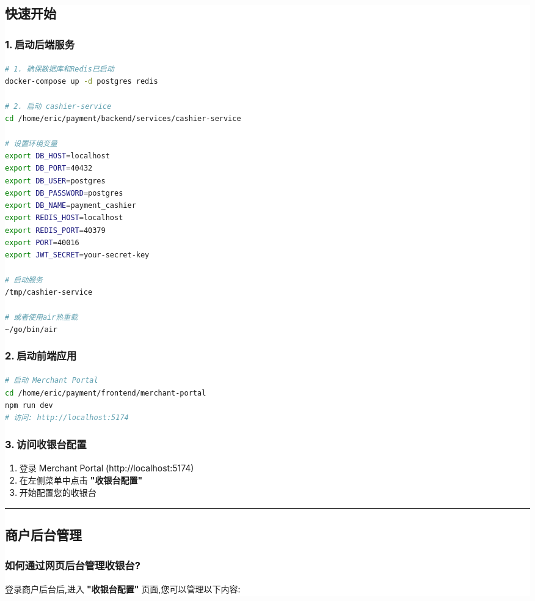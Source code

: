 ## 快速开始

### 1. 启动后端服务

```bash
# 1. 确保数据库和Redis已启动
docker-compose up -d postgres redis

# 2. 启动 cashier-service
cd /home/eric/payment/backend/services/cashier-service

# 设置环境变量
export DB_HOST=localhost
export DB_PORT=40432
export DB_USER=postgres
export DB_PASSWORD=postgres
export DB_NAME=payment_cashier
export REDIS_HOST=localhost
export REDIS_PORT=40379
export PORT=40016
export JWT_SECRET=your-secret-key

# 启动服务
/tmp/cashier-service

# 或者使用air热重载
~/go/bin/air
```

### 2. 启动前端应用

```bash
# 启动 Merchant Portal
cd /home/eric/payment/frontend/merchant-portal
npm run dev
# 访问: http://localhost:5174
```

### 3. 访问收银台配置

1. 登录 Merchant Portal (http://localhost:5174)
2. 在左侧菜单中点击 **"收银台配置"**
3. 开始配置您的收银台

---

## 商户后台管理

### 如何通过网页后台管理收银台?

登录商户后台后,进入 **"收银台配置"** 页面,您可以管理以下内容:

